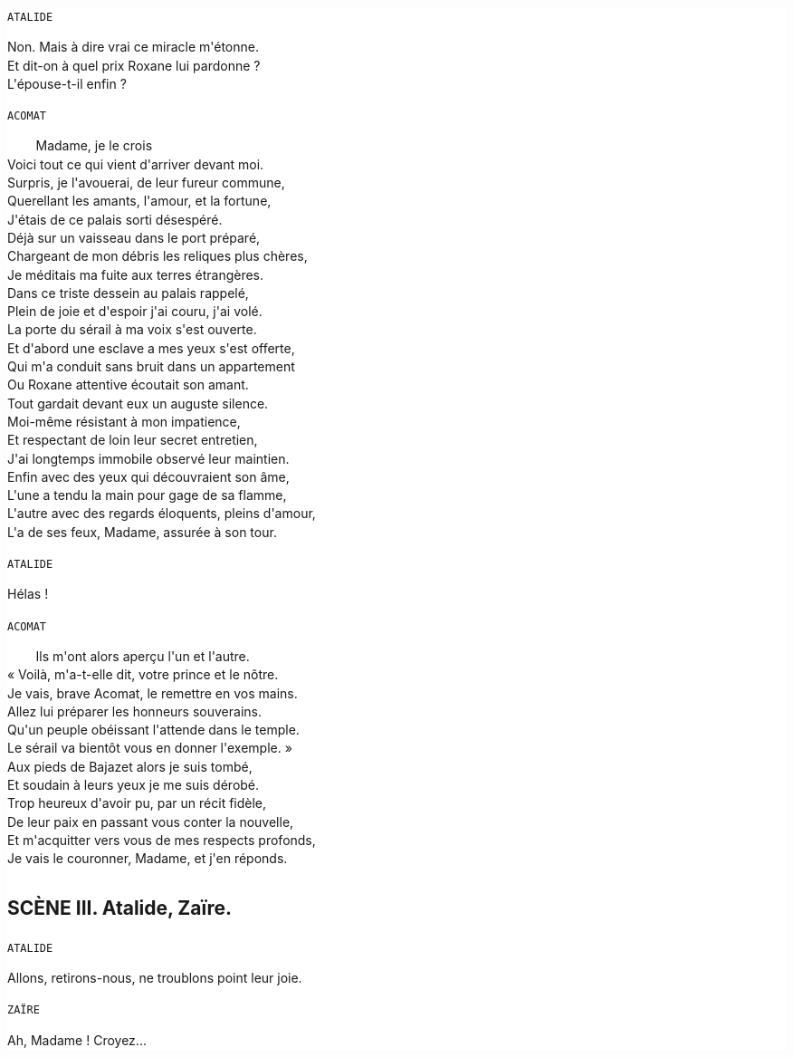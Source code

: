     ATALIDE
Non. Mais à dire vrai ce miracle m'étonne.  
Et dit-on à quel prix Roxane lui pardonne ?  
L'épouse-t-il enfin ?  

    ACOMAT
        Madame, je le crois  
Voici tout ce qui vient d'arriver devant moi.  
Surpris, je l'avouerai, de leur fureur commune,  
Querellant les amants, l'amour, et la fortune,  
J'étais de ce palais sorti désespéré.  
Déjà sur un vaisseau dans le port préparé,  
Chargeant de mon débris les reliques plus chères,  
Je méditais ma fuite aux terres étrangères.  
Dans ce triste dessein au palais rappelé,  
Plein de joie et d'espoir j'ai couru, j'ai volé.  
La porte du sérail à ma voix s'est ouverte.  
Et d'abord une esclave a mes yeux s'est offerte,  
Qui m'a conduit sans bruit dans un appartement  
Ou Roxane attentive écoutait son amant.  
Tout gardait devant eux un auguste silence.  
Moi-même résistant à mon impatience,  
Et respectant de loin leur secret entretien,  
J'ai longtemps immobile observé leur maintien.  
Enfin avec des yeux qui découvraient son âme,  
L'une a tendu la main pour gage de sa flamme,  
L'autre avec des regards éloquents, pleins d'amour,  
L'a de ses feux, Madame, assurée à son tour.  

    ATALIDE
Hélas !  

    ACOMAT
        Ils m'ont alors aperçu l'un et l'autre.  
« Voilà, m'a-t-elle dit, votre prince et le nôtre.  
Je vais, brave Acomat, le remettre en vos mains.  
Allez lui préparer les honneurs souverains.  
Qu'un peuple obéissant l'attende dans le temple.  
Le sérail va bientôt vous en donner l'exemple. »  
Aux pieds de Bajazet alors je suis tombé,  
Et soudain à leurs yeux je me suis dérobé.  
Trop heureux d'avoir pu, par un récit fidèle,  
De leur paix en passant vous conter la nouvelle,  
Et m'acquitter vers vous de mes respects profonds,  
Je vais le couronner, Madame, et j'en réponds.  


## SCÈNE III. Atalide, Zaïre.

    ATALIDE
Allons, retirons-nous, ne troublons point leur joie.  

    ZAÏRE
Ah, Madame ! Croyez...  
